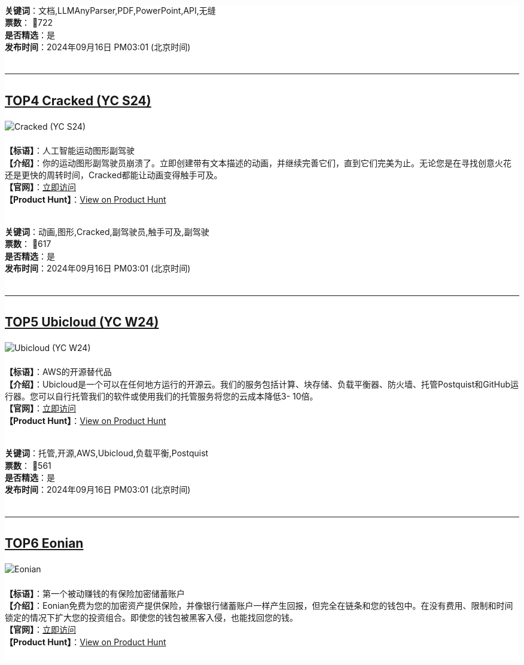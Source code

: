 **关键词**：文档,LLMAnyParser,PDF,PowerPoint,API,无缝<br />
**票数**： 🔺722<br />
**是否精选**：是<br />
**发布时间**：2024年09月16日 PM03:01 (北京时间)<br /><br />

---

## [TOP4    Cracked (YC S24)](https://www.producthunt.com/posts/cracked-yc-s24)
![Cracked (YC S24)](https://ph-files.imgix.net/769a9722-a173-4351-9d23-76e27951052f.png?auto=format&fit=crop&frame=1&h=512&w=1024)<br /><br />
**【标语】**：人工智能运动图形副驾驶<br />
**【介绍】**：你的运动图形副驾驶员崩溃了。立即创建带有文本描述的动画，并继续完善它们，直到它们完美为止。无论您是在寻找创意火花还是更快的周转时间，Cracked都能让动画变得触手可及。<br />
**【官网】**：[立即访问](https://www.producthunt.com/r/RQVCEKWHTXEB5D)<br />
**【Product Hunt】**：[View on Product Hunt](https://www.producthunt.com/posts/cracked-yc-s24)<br /><br />

**关键词**：动画,图形,Cracked,副驾驶员,触手可及,副驾驶<br />
**票数**： 🔺617<br />
**是否精选**：是<br />
**发布时间**：2024年09月16日 PM03:01 (北京时间)<br /><br />

---

## [TOP5    Ubicloud (YC W24)](https://www.producthunt.com/posts/ubicloud-yc-w24)
![Ubicloud (YC W24)](https://ph-files.imgix.net/aa7c6c1c-4163-408b-aeae-fdc3b7069a46.jpeg?auto=format&fit=crop&frame=1&h=512&w=1024)<br /><br />
**【标语】**：AWS的开源替代品<br />
**【介绍】**：Ubicloud是一个可以在任何地方运行的开源云。我们的服务包括计算、块存储、负载平衡器、防火墙、托管Postquist和GitHub运行器。您可以自行托管我们的软件或使用我们的托管服务将您的云成本降低3- 10倍。<br />
**【官网】**：[立即访问](https://www.producthunt.com/r/JINETKBV74DWU6)<br />
**【Product Hunt】**：[View on Product Hunt](https://www.producthunt.com/posts/ubicloud-yc-w24)<br /><br />

**关键词**：托管,开源,AWS,Ubicloud,负载平衡,Postquist<br />
**票数**： 🔺561<br />
**是否精选**：是<br />
**发布时间**：2024年09月16日 PM03:01 (北京时间)<br /><br />

---

## [TOP6    Eonian](https://www.producthunt.com/posts/eonian)
![Eonian](https://ph-files.imgix.net/4ee718f0-8145-4ab4-a165-4364cbebbc6a.jpeg?auto=format&fit=crop&frame=1&h=512&w=1024)<br /><br />
**【标语】**：第一个被动赚钱的有保险加密储蓄账户<br />
**【介绍】**：Eonian免费为您的加密资产提供保险，并像银行储蓄账户一样产生回报，但完全在链条和您的钱包中。在没有费用、限制和时间锁定的情况下扩大您的投资组合。即使您的钱包被黑客入侵，也能找回您的钱。<br />
**【官网】**：[立即访问](https://www.producthunt.com/r/RLFJ2YDSTSHOWP)<br />
**【Product Hunt】**：[View on Product Hunt](https://www.producthunt.com/posts/eonian)<br /><br />
